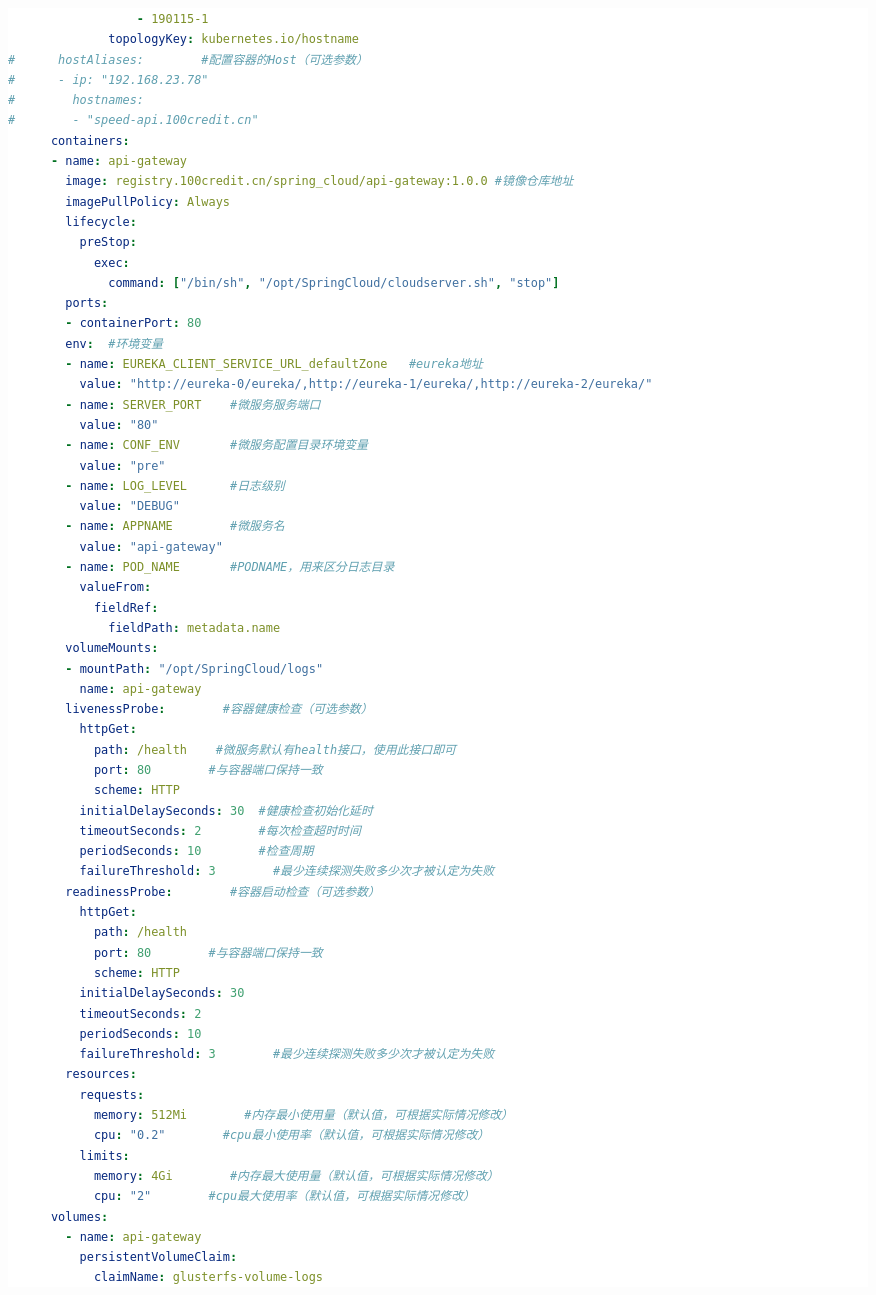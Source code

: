 ```yaml
                  - 190115-1
              topologyKey: kubernetes.io/hostname
#      hostAliases:        #配置容器的Host（可选参数）
#      - ip: "192.168.23.78" 
#        hostnames:
#        - "speed-api.100credit.cn" 
      containers:
      - name: api-gateway
        image: registry.100credit.cn/spring_cloud/api-gateway:1.0.0 #镜像仓库地址
        imagePullPolicy: Always
        lifecycle:
          preStop:
            exec:
              command: ["/bin/sh", "/opt/SpringCloud/cloudserver.sh", "stop"]
        ports:
        - containerPort: 80
        env:  #环境变量
        - name: EUREKA_CLIENT_SERVICE_URL_defaultZone   #eureka地址
          value: "http://eureka-0/eureka/,http://eureka-1/eureka/,http://eureka-2/eureka/" 
        - name: SERVER_PORT    #微服务服务端口
          value: "80" 
        - name: CONF_ENV       #微服务配置目录环境变量
          value: "pre" 
        - name: LOG_LEVEL      #日志级别
          value: "DEBUG" 
        - name: APPNAME        #微服务名
          value: "api-gateway" 
        - name: POD_NAME       #PODNAME，用来区分日志目录
          valueFrom:
            fieldRef:
              fieldPath: metadata.name
        volumeMounts:
        - mountPath: "/opt/SpringCloud/logs" 
          name: api-gateway
        livenessProbe:        #容器健康检查（可选参数）
          httpGet:
            path: /health    #微服务默认有health接口，使用此接口即可
            port: 80        #与容器端口保持一致
            scheme: HTTP
          initialDelaySeconds: 30  #健康检查初始化延时
          timeoutSeconds: 2        #每次检查超时时间
          periodSeconds: 10        #检查周期
          failureThreshold: 3        #最少连续探测失败多少次才被认定为失败
        readinessProbe:        #容器启动检查（可选参数）
          httpGet:
            path: /health
            port: 80        #与容器端口保持一致
            scheme: HTTP
          initialDelaySeconds: 30
          timeoutSeconds: 2
          periodSeconds: 10
          failureThreshold: 3        #最少连续探测失败多少次才被认定为失败
        resources:
          requests: 
            memory: 512Mi        #内存最小使用量（默认值，可根据实际情况修改）
            cpu: "0.2"        #cpu最小使用率（默认值，可根据实际情况修改）
          limits:
            memory: 4Gi        #内存最大使用量（默认值，可根据实际情况修改）
            cpu: "2"        #cpu最大使用率（默认值，可根据实际情况修改）
      volumes:
        - name: api-gateway
          persistentVolumeClaim:
            claimName: glusterfs-volume-logs
```